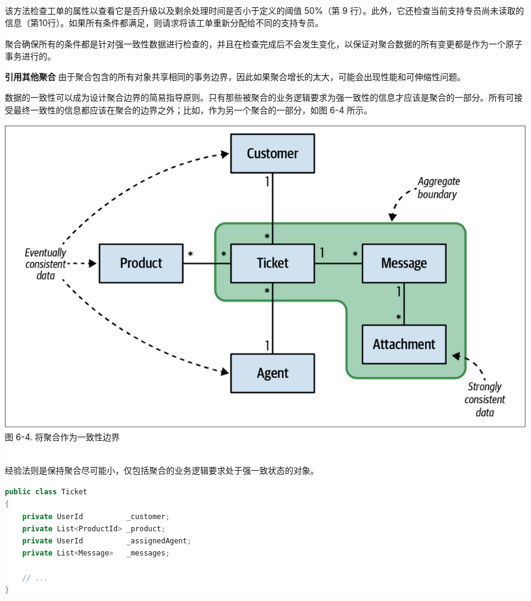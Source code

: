 ```cs
```

该方法检查工单的属性以查看它是否升级以及剩余处理时间是否小于定义的阈值 50%（第 9 行）。此外，它还检查当前支持专员尚未读取的信息（第10行）。如果所有条件都满足，则请求将该工单重新分配给不同的支持专员。

聚合确保所有的条件都是针对强一致性数据进行检查的，并且在检查完成后不会发生变化，以保证对聚合数据的所有变更都是作为一个原子事务进行的。

**引用其他聚合** 由于聚合包含的所有对象共享相同的事务边界，因此如果聚合增长的太大，可能会出现性能和可伸缩性问题。

数据的一致性可以成为设计聚合边界的简易指导原则。只有那些被聚合的业务逻辑要求为强一致性的信息才应该是聚合的一部分。所有可接受最终一致性的信息都应该在聚合的边界之外；比如，作为另一个聚合的一部分，如图 6-4 所示。

<img src=images/figure6-4.png />
图 6-4. 将聚合作为一致性边界 <br><br>

经验法则是保持聚合尽可能小，仅包括聚合的业务逻辑要求处于强一致状态的对象。

```cs
public class Ticket
{
    private UserId          _customer;
    private List<ProductId> _product;
    private UserId          _assignedAgent;
    private List<Message>   _messages;

    // ...
}
```
